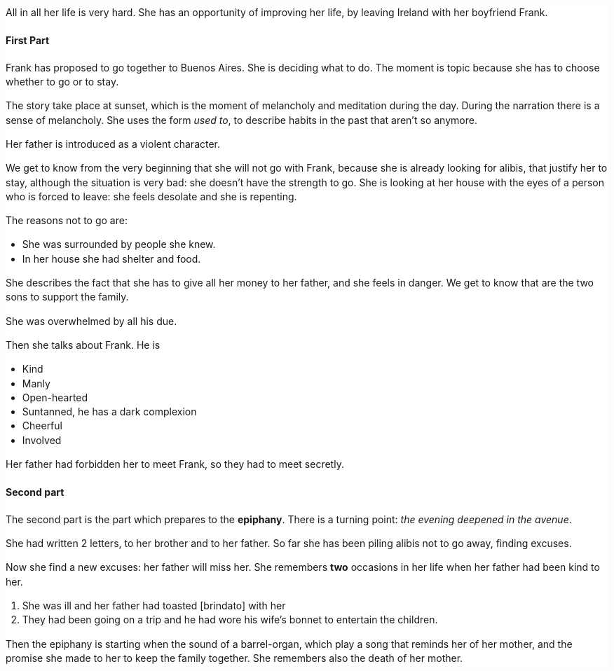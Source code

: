 All in all her life is very hard.
She has an opportunity of improving her life, by leaving Ireland with her boyfriend Frank.

#### First Part

Frank has proposed to go together to Buenos Aires. She is deciding what to do. The moment is topic because she has to choose whether to go or to stay.

The story take place at sunset, which is the moment of melancholy and meditation during the day. During the narration there is a sense of melancholy.
She uses the form *used to*, to describe habits in the past that aren’t so anymore.

Her father is introduced as a violent character.

We get to know from the very beginning that she will not go with Frank, because she is already looking for alibis, that justify her to stay, although the situation is very bad: she doesn’t have the strength to go.
She is looking at her house with the eyes of a person who is forced to leave: she feels desolate and she is repenting.

The reasons not to go are:

- She was surrounded by people she knew.
- In her house she had shelter and food.

She describes the fact that she has to give all her money to her father, and she feels in danger.
We get to know that are the two sons to support the family.

She was overwhelmed by all his due.

Then she talks about Frank. He is

- Kind
- Manly
- Open-hearted
- Suntanned, he has a dark complexion
- Cheerful
- Involved

Her father had forbidden her to meet Frank, so they had to meet secretly.

#### Second part

The second part is the part which prepares to the **epiphany**.
There is a turning point: *the evening deepened in the avenue*.

She had written 2 letters, to her brother and to her father.
So far she has been piling alibis not to go away, finding excuses.

Now she find a new excuses: her father will miss her. She remembers **two** occasions in her life when her father had been kind to her.

1. She was ill and her father had toasted [brindato] with her
2. They had been going on a trip and he had wore his wife’s bonnet to entertain the children.

Then the epiphany is starting when the sound of a barrel-organ, which play a song that reminds her of her mother, and the promise she made to her to keep the family together.
She remembers also the death of her mother.
